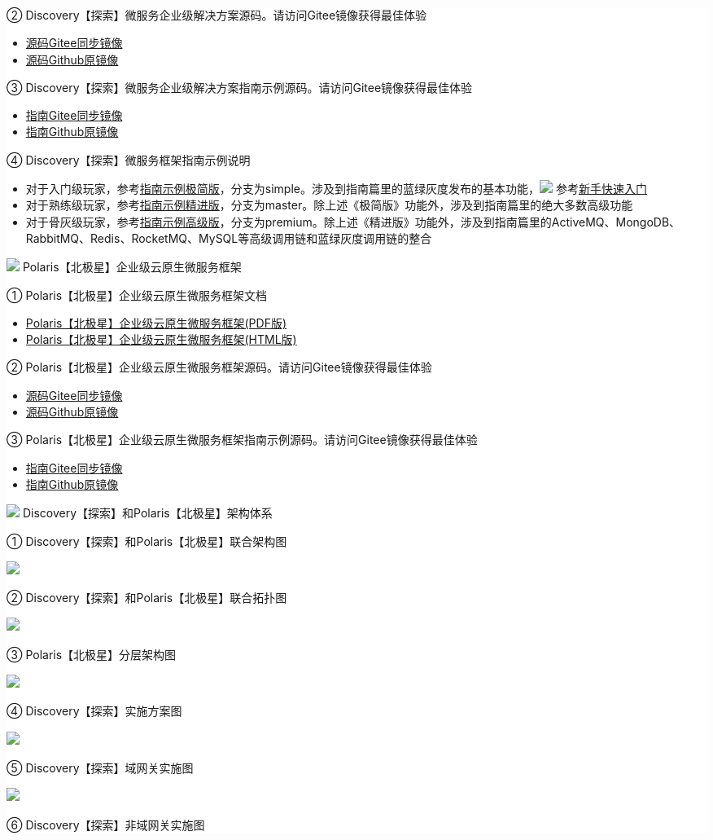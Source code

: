 ② Discovery【探索】微服务企业级解决方案源码。请访问Gitee镜像获得最佳体验
- [源码Gitee同步镜像](https://gitee.com/Nepxion/Discovery)
- [源码Github原镜像](https://github.com/Nepxion/Discovery)

③ Discovery【探索】微服务企业级解决方案指南示例源码。请访问Gitee镜像获得最佳体验
- [指南Gitee同步镜像](https://gitee.com/Nepxion/DiscoveryGuide)
- [指南Github原镜像](https://github.com/Nepxion/DiscoveryGuide)

④ Discovery【探索】微服务框架指南示例说明
- 对于入门级玩家，参考[指南示例极简版](https://github.com/Nepxion/DiscoveryGuide/tree/simple)，分支为simple。涉及到指南篇里的蓝绿灰度发布的基本功能，![](http://nepxion.gitee.io/docs/icon-doc/information_message.png) 参考[新手快速入门](https://gitee.com/nepxion/DiscoveryGuide/blob/simple/GUIDE.md)
- 对于熟练级玩家，参考[指南示例精进版](https://github.com/Nepxion/DiscoveryGuide/tree/master)，分支为master。除上述《极简版》功能外，涉及到指南篇里的绝大多数高级功能
- 对于骨灰级玩家，参考[指南示例高级版](https://github.com/Nepxion/DiscoveryGuide/tree/premium)，分支为premium。除上述《精进版》功能外，涉及到指南篇里的ActiveMQ、MongoDB、RabbitMQ、Redis、RocketMQ、MySQL等高级调用链和蓝绿灰度调用链的整合

![](http://nepxion.gitee.io/docs/polaris-doc/Logo64.png) Polaris【北极星】企业级云原生微服务框架

① Polaris【北极星】企业级云原生微服务框架文档
- [Polaris【北极星】企业级云原生微服务框架(PDF版)](http://nepxion.gitee.io/docs/link-doc/polaris-pdf.html)
- [Polaris【北极星】企业级云原生微服务框架(HTML版)](http://nepxion.gitee.io/docs/link-doc/polaris-html.html)

② Polaris【北极星】企业级云原生微服务框架源码。请访问Gitee镜像获得最佳体验
- [源码Gitee同步镜像](https://gitee.com/polaris-paas/polaris-sdk)
- [源码Github原镜像](https://github.com/polaris-paas/polaris-sdk)

③ Polaris【北极星】企业级云原生微服务框架指南示例源码。请访问Gitee镜像获得最佳体验
- [指南Gitee同步镜像](https://gitee.com/polaris-paas/polaris-guide)
- [指南Github原镜像](https://github.com/polaris-paas/polaris-guide)

![](http://nepxion.gitee.io/docs/icon-doc/Logo64.png) Discovery【探索】和Polaris【北极星】架构体系

① Discovery【探索】和Polaris【北极星】联合架构图

![](http://nepxion.gitee.io/docs/polaris-doc/Architecture.jpg)

② Discovery【探索】和Polaris【北极星】联合拓扑图

![](http://nepxion.gitee.io/docs/polaris-doc/Topology.jpg)

③ Polaris【北极星】分层架构图

![](http://nepxion.gitee.io/docs/polaris-doc/Layer.jpg)

④ Discovery【探索】实施方案图

![](http://nepxion.gitee.io/docs/polaris-doc/All.jpg)

⑤ Discovery【探索】域网关实施图

![](http://nepxion.gitee.io/docs/polaris-doc/DomainEnable.jpg)

⑥ Discovery【探索】非域网关实施图
